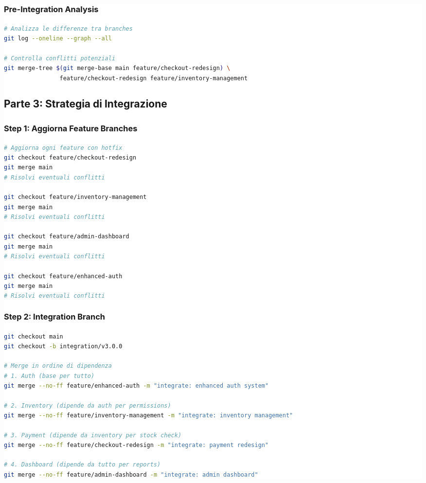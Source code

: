 ### Pre-Integration Analysis

```bash
# Analizza le differenze tra branches
git log --oneline --graph --all

# Controlla conflitti potenziali
git merge-tree $(git merge-base main feature/checkout-redesign) \
                feature/checkout-redesign feature/inventory-management
```

## Parte 3: Strategia di Integrazione

### Step 1: Aggiorna Feature Branches
```bash
# Aggiorna ogni feature con hotfix
git checkout feature/checkout-redesign
git merge main
# Risolvi eventuali conflitti

git checkout feature/inventory-management  
git merge main
# Risolvi eventuali conflitti

git checkout feature/admin-dashboard
git merge main
# Risolvi eventuali conflitti

git checkout feature/enhanced-auth
git merge main
# Risolvi eventuali conflitti
```

### Step 2: Integration Branch
```bash
git checkout main
git checkout -b integration/v3.0.0

# Merge in ordine di dipendenza
# 1. Auth (base per tutto)
git merge --no-ff feature/enhanced-auth -m "integrate: enhanced auth system"

# 2. Inventory (dipende da auth per permissions)
git merge --no-ff feature/inventory-management -m "integrate: inventory management"

# 3. Payment (dipende da inventory per stock check)
git merge --no-ff feature/checkout-redesign -m "integrate: payment redesign"

# 4. Dashboard (dipende da tutto per reports)
git merge --no-ff feature/admin-dashboard -m "integrate: admin dashboard"
```

